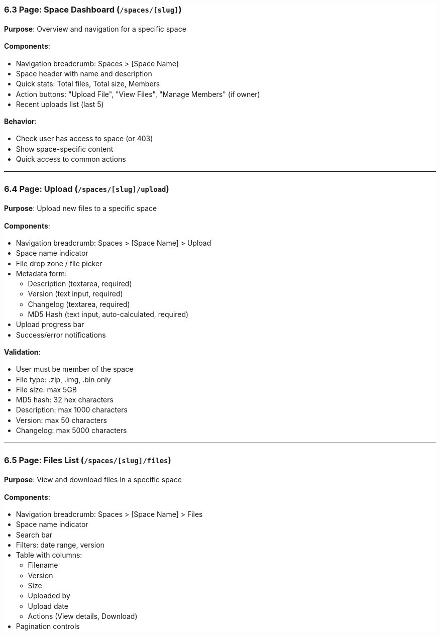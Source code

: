 ### 6.3 Page: Space Dashboard (`/spaces/[slug]`)

**Purpose**: Overview and navigation for a specific space

**Components**:
- Navigation breadcrumb: Spaces > [Space Name]
- Space header with name and description
- Quick stats: Total files, Total size, Members
- Action buttons: "Upload File", "View Files", "Manage Members" (if owner)
- Recent uploads list (last 5)

**Behavior**:
- Check user has access to space (or 403)
- Show space-specific content
- Quick access to common actions

---

### 6.4 Page: Upload (`/spaces/[slug]/upload`)

**Purpose**: Upload new files to a specific space

**Components**:
- Navigation breadcrumb: Spaces > [Space Name] > Upload
- Space name indicator
- File drop zone / file picker
- Metadata form:
  - Description (textarea, required)
  - Version (text input, required)
  - Changelog (textarea, required)
  - MD5 Hash (text input, auto-calculated, required)
- Upload progress bar
- Success/error notifications

**Validation**:
- User must be member of the space
- File type: .zip, .img, .bin only
- File size: max 5GB
- MD5 hash: 32 hex characters
- Description: max 1000 characters
- Version: max 50 characters
- Changelog: max 5000 characters

---

### 6.5 Page: Files List (`/spaces/[slug]/files`)

**Purpose**: View and download files in a specific space

**Components**:
- Navigation breadcrumb: Spaces > [Space Name] > Files
- Space name indicator
- Search bar
- Filters: date range, version
- Table with columns:
  - Filename
  - Version
  - Size
  - Uploaded by
  - Upload date
  - Actions (View details, Download)
- Pagination controls
